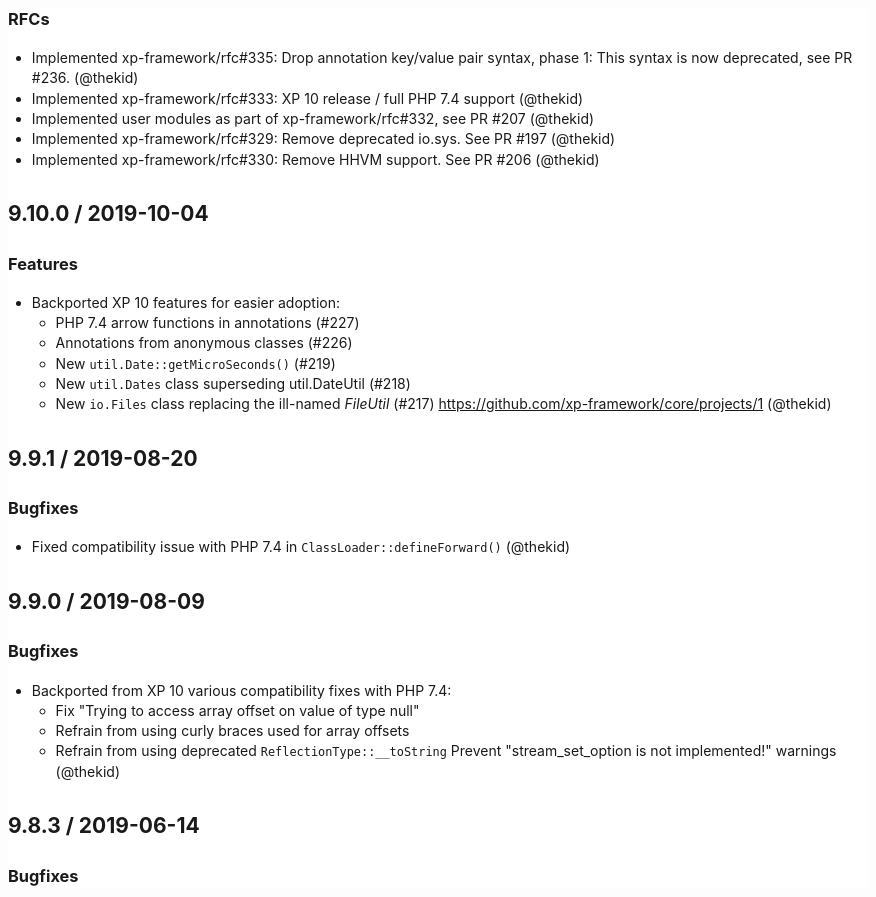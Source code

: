 ### RFCs

* Implemented xp-framework/rfc#335: Drop annotation key/value pair syntax,
  phase 1: This syntax is now deprecated, see PR #236.
  (@thekid)
* Implemented xp-framework/rfc#333: XP 10 release / full PHP 7.4 support
  (@thekid)
* Implemented user modules as part of xp-framework/rfc#332, see PR #207
  (@thekid)
* Implemented xp-framework/rfc#329: Remove deprecated io.sys. See PR #197
  (@thekid)
* Implemented xp-framework/rfc#330: Remove HHVM support. See PR #206
  (@thekid)

## 9.10.0 / 2019-10-04

### Features

* Backported XP 10 features for easier adoption:
  - PHP 7.4 arrow functions in annotations (#227)
  - Annotations from anonymous classes (#226)
  - New `util.Date::getMicroSeconds()` (#219)
  - New `util.Dates` class superseding util.DateUtil (#218)
  - New `io.Files` class replacing the ill-named *FileUtil* (#217)
  https://github.com/xp-framework/core/projects/1
  (@thekid)

## 9.9.1 / 2019-08-20

### Bugfixes

* Fixed compatibility issue with PHP 7.4 in `ClassLoader::defineForward()`
  (@thekid)

## 9.9.0 / 2019-08-09

### Bugfixes

* Backported from XP 10 various compatibility fixes with PHP 7.4:
  - Fix "Trying to access array offset on value of type null"
  - Refrain from using curly braces used for array offsets
  - Refrain from using deprecated `ReflectionType::__toString`
   Prevent "stream_set_option is not implemented!" warnings
  (@thekid)

## 9.8.3 / 2019-06-14

### Bugfixes
